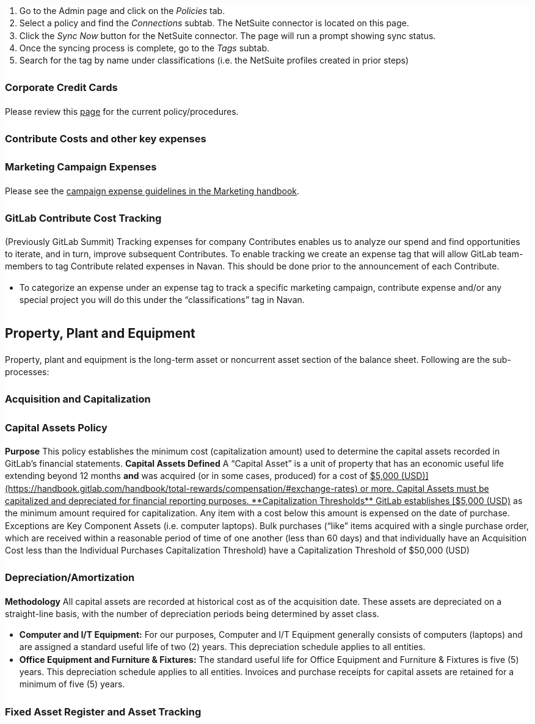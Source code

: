 1. Go to the Admin page and click on the *Policies* tab.
1. Select a policy and find the *Connections* subtab. The NetSuite connector is located on this page.
1. Click the *Sync Now* button for the NetSuite connector. The page will run a prompt showing sync status.
1. Once the syncing process is complete, go to the *Tags* subtab.
1. Search for the tag by name under classifications (i.e. the NetSuite profiles created in prior steps)
### Corporate Credit Cards
Please review this [page](https://handbook.gitlab.com/handbook/finance/accounts-payable/corp-credit-cards/) for the current policy/procedures.
### Contribute Costs and other key expenses
### Marketing Campaign Expenses
Please see the [campaign expense guidelines in the Marketing handbook](https://handbook.gitlab.com/handbook/marketing/marketing-operations/).
### GitLab Contribute Cost Tracking
(Previously GitLab Summit)
Tracking expenses for company Contributes enables us to analyze our spend and find opportunities to iterate, and in turn, improve subsequent Contributes. To enable tracking we create an expense tag that will allow GitLab team-members to tag Contribute related expenses in Navan. This should be done prior to the announcement of each Contribute.
- To categorize an expense under an expense tag to track a specific marketing campaign, contribute expense and/or any special project you will do this under the “classifications” tag in Navan.
## Property, Plant and Equipment
Property, plant and equipment is the long-term asset or noncurrent asset section of the balance sheet. Following are the sub-processes:
### Acquisition and Capitalization
### Capital Assets Policy
**Purpose**
This policy establishes the minimum cost (capitalization amount) used to determine the capital assets recorded in GitLab’s financial statements.
**Capital Assets Defined**
A “Capital Asset” is a unit of property that has an economic useful life extending beyond 12 months **and** was acquired (or in some cases, produced) for a cost of [$5,000 (USD)](https://handbook.gitlab.com/handbook/total-rewards/compensation/#exchange-rates) or more. Capital Assets must be capitalized and depreciated for financial reporting purposes.
**Capitalization Thresholds**
GitLab establishes [$5,000 (USD)](https://handbook.gitlab.com/handbook/total-rewards/compensation/#exchange-rates) as the minimum amount required for capitalization. Any item with a cost below this amount is expensed on the date of purchase. Exceptions are Key Component Assets (i.e. computer laptops).
Bulk purchases (“like” items acquired with a single purchase order, which are received within a reasonable period of time of one another (less than 60 days) and that individually have an Acquisition Cost less than the Individual Purchases Capitalization Threshold) have a Capitalization Threshold of $50,000 (USD)
### Depreciation/Amortization
**Methodology**
All capital assets are recorded at historical cost as of the acquisition date. These assets are depreciated on a straight-line basis, with the number of depreciation periods being determined by asset class.
- **Computer and I/T Equipment:** For our purposes, Computer and I/T Equipment generally consists of computers (laptops) and are assigned a standard useful life of two (2) years. This depreciation schedule applies to all entities.
- **Office Equipment and Furniture & Fixtures:** The standard useful life for Office Equipment and Furniture & Fixtures is five (5) years. This depreciation schedule applies to all entities.
Invoices and purchase receipts for capital assets are retained for a minimum of five (5) years.
### Fixed Asset Register and Asset Tracking